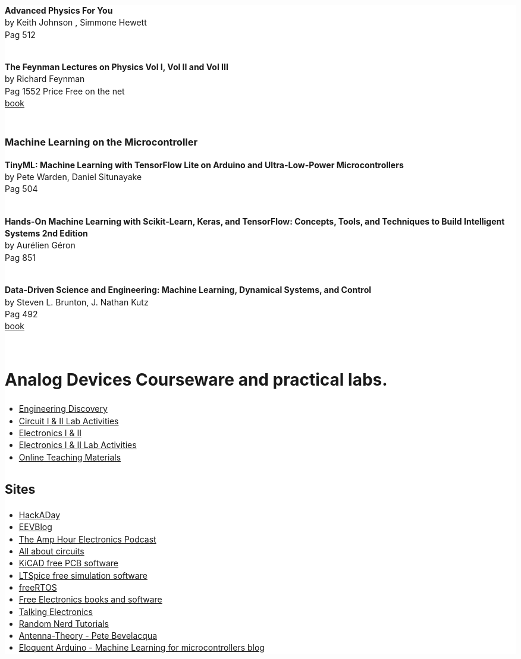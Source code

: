 **Advanced Physics For You**<br>
by Keith Johnson , Simmone Hewett<br>
Pag 512 <br>
<br>

**The Feynman Lectures on Physics Vol I, Vol II and Vol III**<br>
by Richard Feynman<br>
Pag 1552 Price Free on the net<br>
[book](http://www.feynmanlectures.caltech.edu/)<br>
<br>

### Machine Learning on the Microcontroller

**TinyML: Machine Learning with TensorFlow Lite on Arduino and Ultra-Low-Power Microcontrollers**<br>
by Pete Warden, Daniel Situnayake<br>
Pag 504<br>
<br>

**Hands-On Machine Learning with Scikit-Learn, Keras, and TensorFlow: Concepts, Tools, and Techniques to Build Intelligent Systems 2nd Edition**<br>
by Aurélien Géron<br>
Pag 851 <br>
<br>

**Data-Driven Science and Engineering: Machine Learning, Dynamical Systems, and Control** <br>
by Steven L. Brunton, J. Nathan Kutz <br>
Pag 492 <br>
[book](http://databookuw.com/databook.pdf) <br>
<br>


# Analog Devices Courseware and practical labs.
* [Engineering Discovery](https://wiki.analog.com/university/courses/engineering_discovery)
* [Circuit I & II Lab Activities](https://wiki.analog.com/university/courses/alm1k/alm_circuits_lab_outline)
* [Electronics I & II](https://wiki.analog.com/university/courses/electronics/text/electronics-toc)
* [Electronics I & II Lab Activities](https://wiki.analog.com/university/courses/electronics/labs)
* [Online Teaching Materials](https://wiki.analog.com/university/courses/tutorials/index)

## Sites

* [HackADay](https://hackaday.com/)
* [EEVBlog](https://www.eevblog.com/)
* [The Amp Hour Electronics Podcast](https://theamphour.com/)
* [All about circuits](https://www.allaboutcircuits.com)
* [KiCAD free PCB software](http://www.kicad.org/)
* [LTSpice free simulation software](https://www.analog.com/en/design-center/design-tools-and-calculators/ltspice-simulator.html)
* [freeRTOS](https://www.freertos.org/)
* [Free Electronics books and software](https://www2.mvcc.edu/users/faculty/jfiore/freebooks.html)
* [Talking Electronics](http://www.talkingelectronics.com/te_interactive_index.html)
* [Random Nerd Tutorials](https://randomnerdtutorials.com/)
* [Antenna-Theory - Pete Bevelacqua](http://antenna-theory.com/)
* [Eloquent Arduino - Machine Learning for microcontrollers blog](https://eloquentarduino.github.io/)
